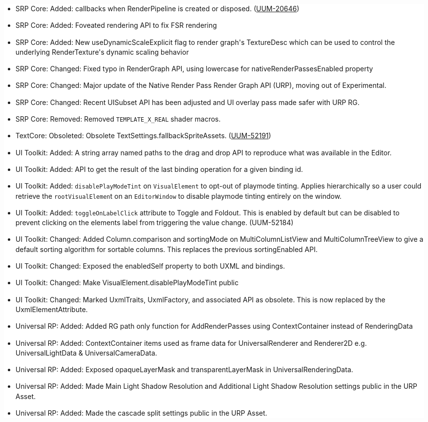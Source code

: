 - SRP Core: Added: callbacks when RenderPipeline is created or disposed.
    ([UUM-20646](https://issuetracker.unity3d.com/issues/srp-constructor-is-called-when-the-scene-has-not-been-loaded))

- SRP Core: Added: Foveated rendering API to fix FSR rendering

- SRP Core: Added: New useDynamicScaleExplicit flag to render graph's TextureDesc which can be used to control the underlying RenderTexture's dynamic scaling behavior

- SRP Core: Changed: Fixed typo in RenderGraph API, using lowercase for nativeRenderPassesEnabled property

- SRP Core: Changed: Major update of the Native Render Pass Render Graph API \(URP\), moving out of Experimental.

- SRP Core: Changed: Recent UISubset API has been adjusted and UI overlay pass made safer with URP RG.

- SRP Core: Removed: Removed `TEMPLATE_X_REAL` shader macros.

- TextCore: Obsoleted: Obsolete TextSettings.fallbackSpriteAssets.
    ([UUM-52191](https://issuetracker.unity3d.com/issues/glyphs-are-not-loaded-from-addressables-when-using-the-ui-toolkit))

- UI Toolkit: Added: A string array named paths to the drag and drop API to reproduce what was available in the Editor.

- UI Toolkit: Added: API to get the result of the last binding operation for a given binding id.

- UI Toolkit: Added: `disablePlayModeTint` on `VisualElement` to opt-out of playmode tinting. Applies hierarchically so a user could retrieve the `rootVisualElemen`t on an `EditorWindow` to disable playmode tinting entirely on the window.

- UI Toolkit: Added: `toggleOnLabelClick` attribute to Toggle and Foldout. This is enabled by default but can be disabled to prevent clicking on the elements label from triggering the value change.
    (UUM-52184)

- UI Toolkit: Changed: Added Column.comparison and sortingMode on MultiColumnListView and MultiColumnTreeView to give a default sorting algorithm for sortable columns. This replaces the previous sortingEnabled API.

- UI Toolkit: Changed: Exposed the enabledSelf property to both UXML and bindings.

- UI Toolkit: Changed: Make VisualElement.disablePlayModeTint public

- UI Toolkit: Changed: Marked UxmlTraits, UxmlFactory, and associated API as obsolete. This is now replaced by the UxmlElementAttribute.

- Universal RP: Added: Added RG path only function for AddRenderPasses using ContextContainer instead of RenderingData

- Universal RP: Added: ContextContainer items used as frame data for UniversalRenderer and Renderer2D e.g. UniversalLightData &amp; UniversalCameraData.

- Universal RP: Added: Exposed opaqueLayerMask and transparentLayerMask in UniversalRenderingData.

- Universal RP: Added: Made Main Light Shadow Resolution and Additional Light Shadow Resolution settings public in the URP Asset.

- Universal RP: Added: Made the cascade split settings public in the URP Asset.

